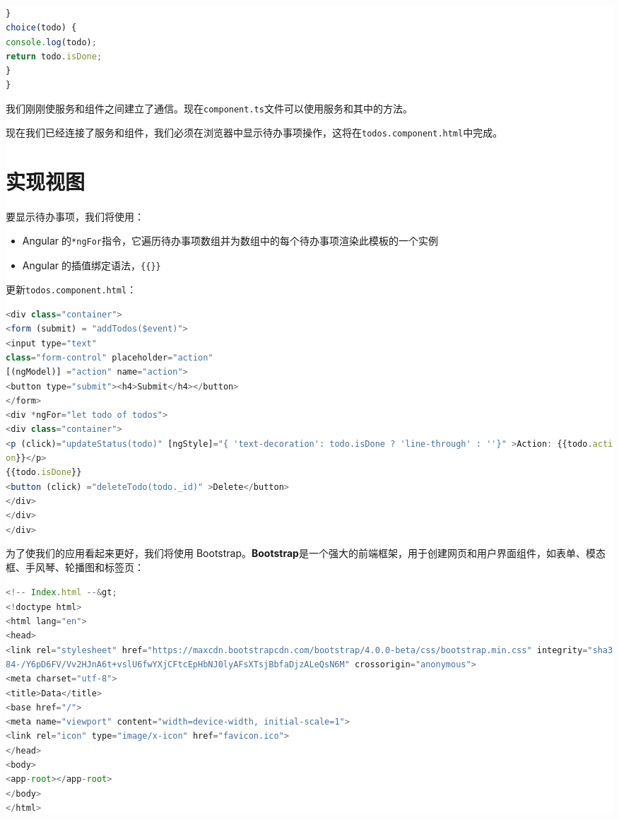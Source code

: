 ```js
}
choice(todo) {
console.log(todo);
return todo.isDone;
}
}
```

我们刚刚使服务和组件之间建立了通信。现在`component.ts`文件可以使用服务和其中的方法。

现在我们已经连接了服务和组件，我们必须在浏览器中显示待办事项操作，这将在`todos.component.html`中完成。

# 实现视图

要显示待办事项，我们将使用：

+   Angular 的`*ngFor`指令，它遍历待办事项数组并为数组中的每个待办事项渲染此模板的一个实例

+   Angular 的插值绑定语法，`{{}}`

更新`todos.component.html`：

```js
<div class="container">
<form (submit) = "addTodos($event)">
<input type="text"
class="form-control" placeholder="action"
[(ngModel)] ="action" name="action">
<button type="submit"><h4>Submit</h4></button>
</form>
<div *ngFor="let todo of todos">
<div class="container">
<p (click)="updateStatus(todo)" [ngStyle]="{ 'text-decoration': todo.isDone ? 'line-through' : ''}" >Action: {{todo.action}}</p>
{{todo.isDone}}
<button (click) ="deleteTodo(todo._id)" >Delete</button>
</div>
</div>
</div>
```

为了使我们的应用看起来更好，我们将使用 Bootstrap。**Bootstrap**是一个强大的前端框架，用于创建网页和用户界面组件，如表单、模态框、手风琴、轮播图和标签页：

```js
<!-- Index.html --&gt;
<!doctype html>
<html lang="en">
<head>
<link rel="stylesheet" href="https://maxcdn.bootstrapcdn.com/bootstrap/4.0.0-beta/css/bootstrap.min.css" integrity="sha384-/Y6pD6FV/Vv2HJnA6t+vslU6fwYXjCFtcEpHbNJ0lyAFsXTsjBbfaDjzALeQsN6M" crossorigin="anonymous">
<meta charset="utf-8">
<title>Data</title>
<base href="/">
<meta name="viewport" content="width=device-width, initial-scale=1">
<link rel="icon" type="image/x-icon" href="favicon.ico">
</head>
<body>
<app-root></app-root>
</body>
</html>
```
